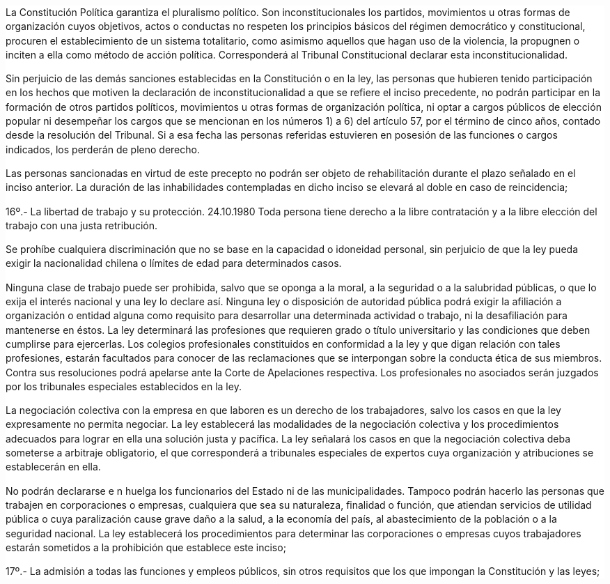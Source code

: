 La Constitución Política garantiza el pluralismo político. Son inconstitucionales los partidos, movimientos u otras formas de organización cuyos objetivos, actos o conductas no respeten los principios básicos del régimen democrático y constitucional, procuren el establecimiento de un sistema totalitario, como asimismo aquellos que hagan uso de la violencia, la propugnen o inciten a ella como método de acción política.
Corresponderá al Tribunal Constitucional declarar esta inconstitucionalidad.

Sin perjuicio de las demás sanciones establecidas en la Constitución o en la ley, las personas que hubieren tenido participación en los hechos que motiven la declaración de inconstitucionalidad a que se refiere el inciso precedente, no podrán participar en la formación de otros partidos políticos, movimientos u otras formas de organización política, ni optar a cargos públicos de elección popular ni desempeñar los cargos que se mencionan en los números 1) a 6) del artículo 57, por el término de cinco años, contado desde la resolución del Tribunal. Si a esa fecha las personas referidas estuvieren en posesión de las funciones o cargos indicados, los perderán de pleno derecho.

Las personas sancionadas en virtud de este precepto no podrán ser objeto de rehabilitación durante el plazo señalado en el inciso anterior.
La duración de las inhabilidades contempladas en dicho inciso se elevará al doble en caso de reincidencia;

16º.- La libertad de trabajo y su protección. 24.10.1980
Toda persona tiene derecho a la libre contratación y a la libre elección del trabajo con una justa retribución.

Se prohíbe cualquiera discriminación que no se base en la capacidad o idoneidad personal, sin perjuicio de que la ley pueda exigir la nacionalidad chilena o límites de edad para determinados casos.

Ninguna clase de trabajo puede ser prohibida, salvo que se oponga a la moral, a la seguridad o a la salubridad públicas, o que lo exija el interés nacional y una ley lo declare así. Ninguna ley o disposición de autoridad pública podrá exigir la afiliación a organización o entidad alguna como requisito para desarrollar una determinada actividad o trabajo, ni la desafiliación para mantenerse en éstos.
La ley determinará las profesiones que requieren grado o título universitario y las condiciones que deben cumplirse para ejercerlas.
Los colegios profesionales
constituidos en conformidad a la ley y que digan relación con tales profesiones, estarán facultados para conocer de las reclamaciones que se interpongan sobre la conducta ética de sus miembros. Contra sus resoluciones podrá apelarse ante la Corte de Apelaciones respectiva. Los profesionales no asociados serán juzgados por los tribunales especiales establecidos en la ley.

La negociación colectiva con la empresa en que laboren es un derecho de los trabajadores, salvo los casos en que la ley expresamente no permita negociar. La ley establecerá las modalidades de la negociación colectiva y los procedimientos adecuados para lograr en ella una solución justa y pacífica. La ley señalará los casos en que la negociación colectiva deba someterse a arbitraje obligatorio, el que corresponderá a tribunales especiales de expertos cuya organización y atribuciones se establecerán en ella.

No podrán declararse e n huelga los funcionarios del Estado ni de las municipalidades. Tampoco podrán hacerlo las personas que trabajen en corporaciones o empresas, cualquiera que sea su naturaleza, finalidad o función, que atiendan servicios de utilidad pública o cuya paralización cause grave daño a la salud, a la economía del país, al abastecimiento de la población o a la seguridad nacional.
La ley establecerá los procedimientos para determinar las corporaciones o empresas cuyos trabajadores estarán sometidos a la prohibición que establece este inciso;

17º.- La admisión a todas las funciones y empleos públicos, sin otros requisitos que los que impongan la Constitución y las leyes;
